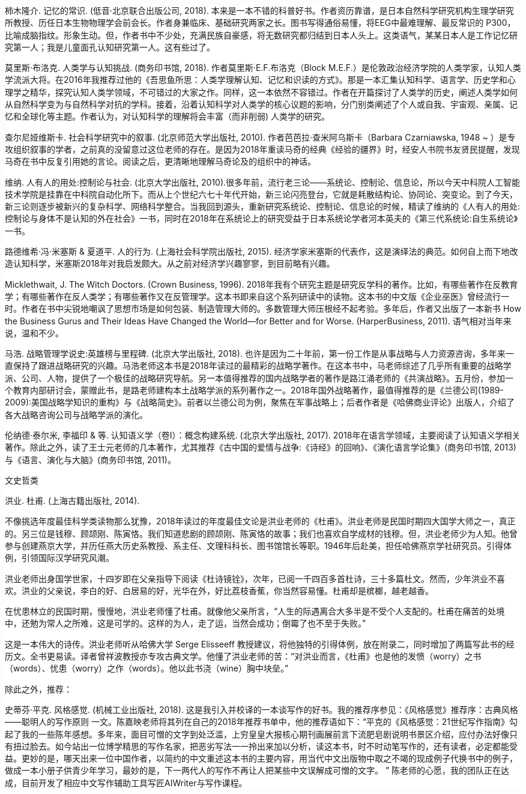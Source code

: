 柿木隆介. 记忆的常识. (低音·北京联合出版公司, 2018). 本来是一本不错的科普好书。作者资历靠谱，是日本自然科学研究机构生理学研究所教授、历任日本生物物理学会前会长。作者身兼临床、基础研究两家之长。图书写得通俗易懂，将EEG中最难理解、最反常识的 P300，比喻成脑指纹。形象生动。但，作者书中不少处，充满民族自豪感，将无数研究都归结到日本人头上。这类语气，某某日本人是工作记忆研究第一人；我是儿童面孔认知研究第一人。这有些过了。

莫里斯·布洛克. 人类学与认知挑战. (商务印书馆, 2018). 作者莫里斯·E.F.布洛克（Block M.E.F.）是伦敦政治经济学院的人类学家，认知人类学流派大将。在2016年我推荐过他的《吾思鱼所思：人类学理解认知、记忆和识读的方式》。那是一本汇集认知科学、语言学、历史学和心理学之精华，探究认知人类学领域，不可错过的大家之作。同样，这一本依然不容错过。作者在开篇探讨了人类学的历史，阐述人类学如何从自然科学变为与自然科学对抗的学科。接着，沿着认知科学对人类学的核心议题的影响，分门别类阐述了个人或自我、宇宙观、亲属、记忆和全球化等主题。作者认为，对认知科学的理解将会丰富（而非削弱) 人类学的研究。




查尔尼娅维斯卡. 社会科学研究中的叙事. (北京师范大学出版社, 2010). 作者芭芭拉·查米阿乌斯卡（Barbara Czarniawska, 1948 ~ ）是专攻组织叙事的学者，之前真的没留意过这位老师的存在。是因为2018年重读马奇的经典《经验的疆界》时，经安人书院书友贤民提醒，发现马奇在书中反复引用她的言论。阅读之后，更清晰地理解马奇论及的组织中的神话。

维纳. 人有人的用处:控制论与社会. (北京大学出版社, 2010).很多年前，流行老三论——系统论、控制论、信息论，所以今天中科院人工智能技术学院是挂靠在中科院自动化所下。而从上个世纪六七十年代开始，新三论闪亮登台，它就是耗散结构论、协同论、突变论。到了今天，新三论则逐步被新兴的复杂科学、网络科学整合。当我回到源头，重新研究系统论、控制论、信息论的时候，精读了维纳的《人有人的用处:控制论与身体不是认知的外在社会》一书，同时在2018年在系统论上的研究受益于日本系统论学者河本英夫的《第三代系统论:自生系统论》一书。

路德维希·冯·米塞斯 & 夏道平. 人的行为. (上海社会科学院出版社, 2015). 经济学家米塞斯的代表作，这是演绎法的典范。如何自上而下地改造认知科学，米塞斯2018年对我启发颇大。从之前对经济学兴趣寥寥，到目前略有兴趣。

Micklethwait, J. The Witch Doctors. (Crown Business, 1996). 2018年我有个研究主题是研究反学科的著作。比如，有哪些著作在反教育学；有哪些著作在反人类学；有哪些著作又在反管理学。这本书即来自这个系列研读中的读物。这本书的中文版《企业巫医》曾经流行一时。作者在书中尖锐地嘲讽了思想市场是如何包装、制造管理大师的。多数管理大师压根经不起考验。多年后，作者又出版了一本新书 How the Business Gurus and Their Ideas Have Changed the World—for Better and for Worse. (HarperBusiness, 2011). 语气相对当年来说，温和不少。

马浩. 战略管理学说史:英雄榜与里程碑. (北京大学出版社, 2018). 也许是因为二十年前，第一份工作是从事战略与人力资源咨询，多年来一直保持了跟进战略研究的兴趣。马浩老师这本书是2018年读过的最精彩的战略学著作。在这本书中，马老师综述了几乎所有重要的战略学派、公司、人物，提供了一个极佳的战略研究导航。另一本值得推荐的国内战略学者的著作是路江涌老师的《共演战略》。五月份，参加一个教育内部研讨会，蒙赠此书，是路老师建构本土战略学派的系列著作之一。2018年国外战略著作，最值得推荐的是《兰德公司(1989-2009):美国战略学知识的重构》与《战略简史》。前者以兰德公司为例，聚焦在军事战略上；后者作者是《哈佛商业评论》出版人，介绍了各大战略咨询公司与战略学派的演化。




伦纳德·泰尔米, 李福印 & 等. 认知语义学（卷Ⅰ）：概念构建系统. (北京大学出版社, 2017). 2018年在语言学领域，主要阅读了认知语义学相关著作。除此之外，读了王士元老师的几本著作，尤其推荐《古中国的爱情与战争:《诗经》的回响》、《演化语言学论集》(商务印书馆, 2013)与《语言、演化与大脑》(商务印书馆, 2011)。



文史哲类


洪业. 杜甫. (上海古籍出版社, 2014).

不像挑选年度最佳科学类读物那么犹豫，2018年读过的年度最佳文论是洪业老师的《杜甫》。洪业老师是民国时期四大国学大师之一，真正的。另三位是钱穆、顾颉刚、陈寅恪。我们知道悲剧的顾颉刚、陈寅恪的故事；我们也喜欢自学成材的钱穆。但，洪业老师少为人知。他曾参与创建燕京大学，并历任燕大历史系教授、系主任、文理科科长、图书馆馆长等职。1946年后赴美，担任哈佛燕京学社研究员。引得体例，引领国际汉学研究风潮。

洪业老师出身国学世家，十四岁即在父亲指导下阅读《杜诗镜铨》，次年，已阅一千四百多首杜诗，三十多篇杜文。然而，少年洪业不喜欢。洪业的父亲说，李白的好、白居易的好，光华在外，好比荔枝香蕉，你当然容易懂。杜甫却是槟榔，越老越香。

在忧患林立的民国时期，慢慢地，洪业老师懂了杜甫。就像他父亲所言，“人生的际遇离合大多半是不受个人支配的。杜甫在痛苦的处境中，还勉为常人之所难，这是可学的。这样的为人，走了运，当然会成功；倒霉了也不至于失败。”

这是一本伟大的诗传。洪业老师听从哈佛大学 Serge Elisseeff 教授建议，将他独特的引得体例，放在附录二，同时增加了两篇写此书的经历文。全书更易读。译者曾祥波教授亦专攻古典文学。他懂了洪业老师的苦：“对洪业而言，《杜甫》也是他的发愤（worry）之书（words）、忧患（worry）之作（words）。他以此书浇（wine）胸中块垒。”

除此之外，推荐：

史蒂芬·平克. 风格感觉. (机械工业出版社, 2018). 这是我引入并校译的一本谈写作的好书。我的推荐序参见：《风格感觉》推荐序：古典风格——聪明人的写作原则 一文。陈嘉映老师将其列在自己的2018年推荐书单中，他的推荐语如下：“平克的《风格感觉：21世纪写作指南》勾起了我的一些陈年感想。多年来，面目可憎的文字到处泛滥，上穷皇皇大报核心期刊画展前言下流肥皂剧说明书景区介绍，应付办法好像只有扭过脸去。如今站出一位博学精思的写作名家，把恶劣写法一一拎出来加以分析，读这本书，时不时动笔写作的，还有读者，必定都能受益。更妙的是，哪天出来一位中国作者，以简约的中文重述这本书的主要内容，用当代中文出版物中取之不竭的现成例子代换书中的例子，做成一本小册子供青少年学习，最妙的是，下一两代人的写作不再让人把某些中文误解成可憎的文字。 ” 陈老师的心愿，我的团队正在达成，目前开发了相应中文写作辅助工具写匠AIWriter与写作课程。
